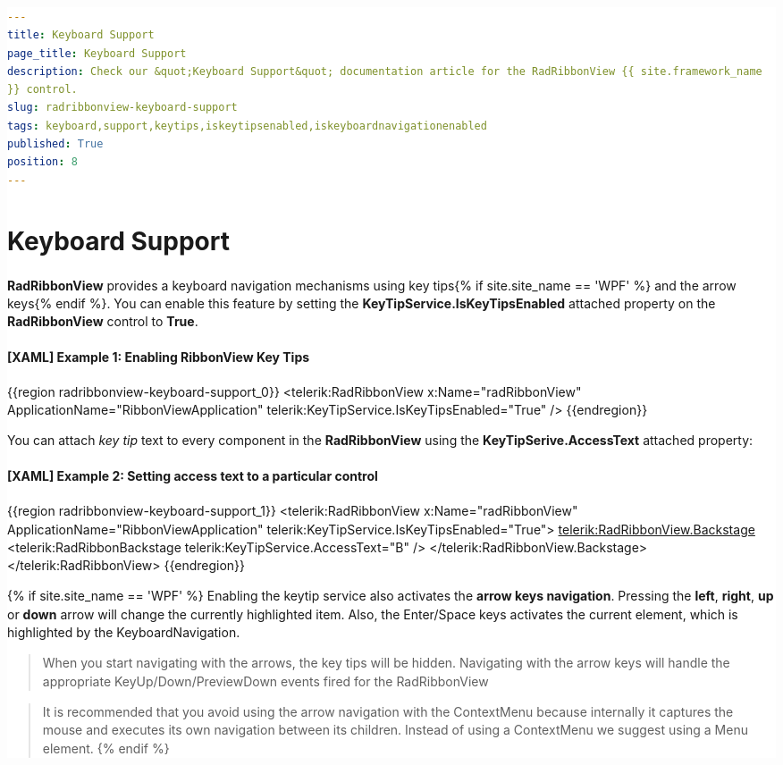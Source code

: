 ```yaml
---
title: Keyboard Support
page_title: Keyboard Support
description: Check our &quot;Keyboard Support&quot; documentation article for the RadRibbonView {{ site.framework_name }} control.
slug: radribbonview-keyboard-support
tags: keyboard,support,keytips,iskeytipsenabled,iskeyboardnavigationenabled
published: True
position: 8
---
```


# Keyboard Support

__RadRibbonView__ provides a keyboard navigation mechanisms using key tips{% if site.site_name == 'WPF' %} and the arrow keys{% endif %}. You can enable this feature by setting the __KeyTipService.IsKeyTipsEnabled__ attached property on the __RadRibbonView__ control to __True__.

#### __[XAML] Example 1: Enabling RibbonView Key Tips__
{{region radribbonview-keyboard-support_0}}
    <telerik:RadRibbonView x:Name="radRibbonView" 
                           ApplicationName="RibbonViewApplication"
                           telerik:KeyTipService.IsKeyTipsEnabled="True" />
{{endregion}}

You can attach *key tip* text to every component in the __RadRibbonView__ using the __KeyTipSerive.AccessText__ attached property:	  

#### __[XAML] Example 2: Setting access text to a particular control__
{{region radribbonview-keyboard-support_1}}
    <telerik:RadRibbonView x:Name="radRibbonView" 
                           ApplicationName="RibbonViewApplication"
                           telerik:KeyTipService.IsKeyTipsEnabled="True">
        <telerik:RadRibbonView.Backstage>
            <telerik:RadRibbonBackstage telerik:KeyTipService.AccessText="B" />
        </telerik:RadRibbonView.Backstage>
    </telerik:RadRibbonView>
{{endregion}}

{% if site.site_name == 'WPF' %}
Enabling the keytip service also activates the __arrow keys navigation__. Pressing the __left__, __right__, __up__ or __down__ arrow will change the currently highlighted item. Also, the Enter/Space keys activates the current element, which is highlighted by the KeyboardNavigation.
>When you start navigating with the arrows, the key tips will be hidden. Navigating with the arrow keys will handle the appropriate KeyUp/Down/PreviewDown events fired for the RadRibbonView



>It is recommended that you avoid using the arrow navigation with the ContextMenu because internally it captures the mouse and executes its own navigation between its children. Instead of using a ContextMenu we suggest using a Menu element.
{% endif %}
